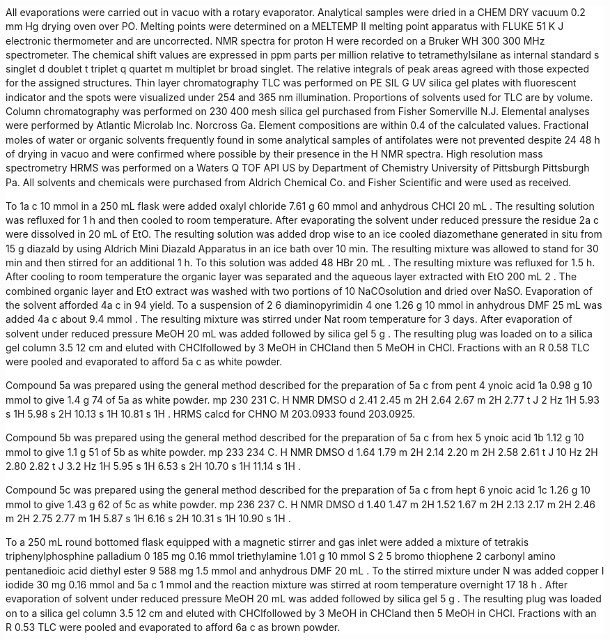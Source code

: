All evaporations were carried out in vacuo with a rotary evaporator. Analytical samples were dried in a CHEM DRY vacuum 0.2 mm Hg drying oven over PO. Melting points were determined on a MELTEMP II melting point apparatus with FLUKE 51 K J electronic thermometer and are uncorrected. NMR spectra for proton H were recorded on a Bruker WH 300 300 MHz spectrometer. The chemical shift values are expressed in ppm parts per million relative to tetramethylsilane as internal standard s singlet d doublet t triplet q quartet m multiplet br broad singlet. The relative integrals of peak areas agreed with those expected for the assigned structures. Thin layer chromatography TLC was performed on PE SIL G UV silica gel plates with fluorescent indicator and the spots were visualized under 254 and 365 nm illumination. Proportions of solvents used for TLC are by volume. Column chromatography was performed on 230 400 mesh silica gel purchased from Fisher Somerville N.J. Elemental analyses were performed by Atlantic Microlab Inc. Norcross Ga. Element compositions are within 0.4 of the calculated values. Fractional moles of water or organic solvents frequently found in some analytical samples of antifolates were not prevented despite 24 48 h of drying in vacuo and were confirmed where possible by their presence in the H NMR spectra. High resolution mass spectrometry HRMS was performed on a Waters Q TOF API US by Department of Chemistry University of Pittsburgh Pittsburgh Pa. All solvents and chemicals were purchased from Aldrich Chemical Co. and Fisher Scientific and were used as received.

To 1a c 10 mmol in a 250 mL flask were added oxalyl chloride 7.61 g 60 mmol and anhydrous CHCl 20 mL . The resulting solution was refluxed for 1 h and then cooled to room temperature. After evaporating the solvent under reduced pressure the residue 2a c were dissolved in 20 mL of EtO. The resulting solution was added drop wise to an ice cooled diazomethane generated in situ from 15 g diazald by using Aldrich Mini Diazald Apparatus in an ice bath over 10 min. The resulting mixture was allowed to stand for 30 min and then stirred for an additional 1 h. To this solution was added 48 HBr 20 mL . The resulting mixture was refluxed for 1.5 h. After cooling to room temperature the organic layer was separated and the aqueous layer extracted with EtO 200 mL 2 . The combined organic layer and EtO extract was washed with two portions of 10 NaCOsolution and dried over NaSO. Evaporation of the solvent afforded 4a c in 94 yield. To a suspension of 2 6 diaminopyrimidin 4 one 1.26 g 10 mmol in anhydrous DMF 25 mL was added 4a c about 9.4 mmol . The resulting mixture was stirred under Nat room temperature for 3 days. After evaporation of solvent under reduced pressure MeOH 20 mL was added followed by silica gel 5 g . The resulting plug was loaded on to a silica gel column 3.5 12 cm and eluted with CHClfollowed by 3 MeOH in CHCland then 5 MeOH in CHCl. Fractions with an R 0.58 TLC were pooled and evaporated to afford 5a c as white powder.

Compound 5a was prepared using the general method described for the preparation of 5a c from pent 4 ynoic acid 1a 0.98 g 10 mmol to give 1.4 g 74 of 5a as white powder. mp 230 231 C. H NMR DMSO d 2.41 2.45 m 2H 2.64 2.67 m 2H 2.77 t J 2 Hz 1H 5.93 s 1H 5.98 s 2H 10.13 s 1H 10.81 s 1H . HRMS calcd for CHNO M 203.0933 found 203.0925.

Compound 5b was prepared using the general method described for the preparation of 5a c from hex 5 ynoic acid 1b 1.12 g 10 mmol to give 1.1 g 51 of 5b as white powder. mp 233 234 C. H NMR DMSO d 1.64 1.79 m 2H 2.14 2.20 m 2H 2.58 2.61 t J 10 Hz 2H 2.80 2.82 t J 3.2 Hz 1H 5.95 s 1H 6.53 s 2H 10.70 s 1H 11.14 s 1H .

Compound 5c was prepared using the general method described for the preparation of 5a c from hept 6 ynoic acid 1c 1.26 g 10 mmol to give 1.43 g 62 of 5c as white powder. mp 236 237 C. H NMR DMSO d 1.40 1.47 m 2H 1.52 1.67 m 2H 2.13 2.17 m 2H 2.46 m 2H 2.75 2.77 m 1H 5.87 s 1H 6.16 s 2H 10.31 s 1H 10.90 s 1H .

To a 250 mL round bottomed flask equipped with a magnetic stirrer and gas inlet were added a mixture of tetrakis triphenylphosphine palladium 0 185 mg 0.16 mmol triethylamine 1.01 g 10 mmol S 2 5 bromo thiophene 2 carbonyl amino pentanedioic acid diethyl ester 9 588 mg 1.5 mmol and anhydrous DMF 20 mL . To the stirred mixture under N was added copper I iodide 30 mg 0.16 mmol and 5a c 1 mmol and the reaction mixture was stirred at room temperature overnight 17 18 h . After evaporation of solvent under reduced pressure MeOH 20 mL was added followed by silica gel 5 g . The resulting plug was loaded on to a silica gel column 3.5 12 cm and eluted with CHClfollowed by 3 MeOH in CHCland then 5 MeOH in CHCl. Fractions with an R 0.53 TLC were pooled and evaporated to afford 6a c as brown powder.
